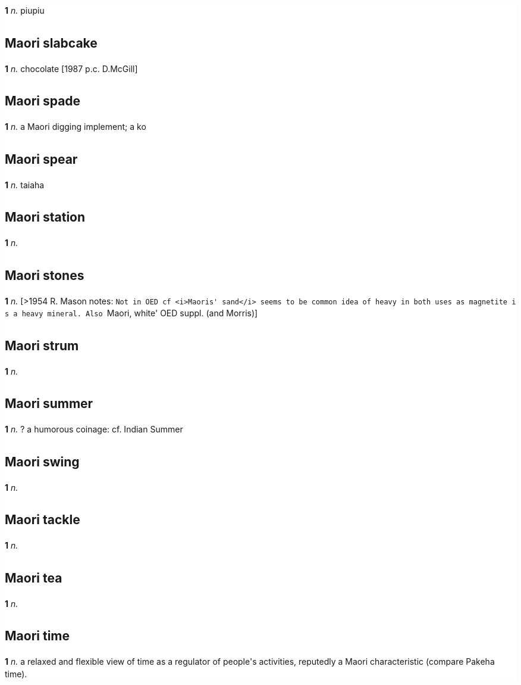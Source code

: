 <b>1</b> <i>n.</i> piupiu

## Maori slabcake
 
<b>1</b> <i>n.</i> chocolate [1987 p.c. D.McGill]

## Maori spade
 
<b>1</b> <i>n.</i> a Maori digging implement; a ko

## Maori spear
 
<b>1</b> <i>n.</i> taiaha

## Maori station
 
<b>1</b> <i>n.</i>

## Maori stones
 
<b>1</b> <i>n.</i> [>1954 R. Mason notes: `Not in OED cf <i>Maoris' sand</i> seems to be common idea of heavy in both uses as magnetite is a heavy mineral. Also `Maori, white' OED suppl. (and Morris)]

## Maori strum
 
<b>1</b> <i>n.</i>

## Maori summer
 
<b>1</b> <i>n.</i> ? a humorous coinage: cf. Indian Summer

## Maori swing
 
<b>1</b> <i>n.</i>

## Maori tackle
 
<b>1</b> <i>n.</i>

## Maori tea
 
<b>1</b> <i>n.</i>

## Maori time
 
<b>1</b> <i>n.</i> a relaxed and flexible view of time as a regulator of people's activities, reputedly a Maori characteristic (compare Pakeha time).
